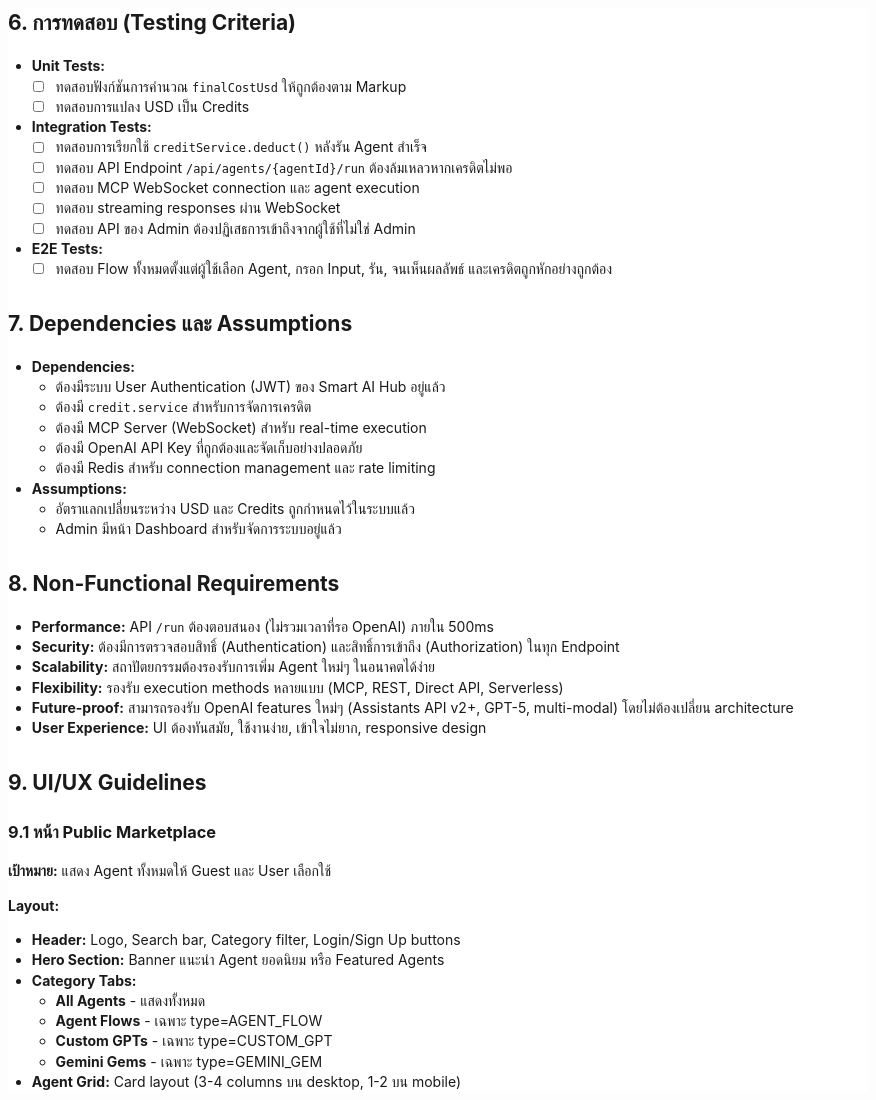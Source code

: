 ## 6. การทดสอบ (Testing Criteria)

- **Unit Tests:**
  - [ ] ทดสอบฟังก์ชันการคำนวณ `finalCostUsd` ให้ถูกต้องตาม Markup
  - [ ] ทดสอบการแปลง USD เป็น Credits
- **Integration Tests:**
  - [ ] ทดสอบการเรียกใช้ `creditService.deduct()` หลังรัน Agent สำเร็จ
  - [ ] ทดสอบ API Endpoint `/api/agents/{agentId}/run` ต้องล้มเหลวหากเครดิตไม่พอ
  - [ ] ทดสอบ MCP WebSocket connection และ agent execution
  - [ ] ทดสอบ streaming responses ผ่าน WebSocket
  - [ ] ทดสอบ API ของ Admin ต้องปฏิเสธการเข้าถึงจากผู้ใช้ที่ไม่ใช่ Admin
- **E2E Tests:**
  - [ ] ทดสอบ Flow ทั้งหมดตั้งแต่ผู้ใช้เลือก Agent, กรอก Input, รัน, จนเห็นผลลัพธ์ และเครดิตถูกหักอย่างถูกต้อง

## 7. Dependencies และ Assumptions

- **Dependencies:**
  - ต้องมีระบบ User Authentication (JWT) ของ Smart AI Hub อยู่แล้ว
  - ต้องมี `credit.service` สำหรับการจัดการเครดิต
  - ต้องมี MCP Server (WebSocket) สำหรับ real-time execution
  - ต้องมี OpenAI API Key ที่ถูกต้องและจัดเก็บอย่างปลอดภัย
  - ต้องมี Redis สำหรับ connection management และ rate limiting
- **Assumptions:**
  - อัตราแลกเปลี่ยนระหว่าง USD และ Credits ถูกกำหนดไว้ในระบบแล้ว
  - Admin มีหน้า Dashboard สำหรับจัดการระบบอยู่แล้ว

## 8. Non-Functional Requirements

- **Performance:** API `/run` ต้องตอบสนอง (ไม่รวมเวลาที่รอ OpenAI) ภายใน 500ms
- **Security:** ต้องมีการตรวจสอบสิทธิ์ (Authentication) และสิทธิ์การเข้าถึง (Authorization) ในทุก Endpoint
- **Scalability:** สถาปัตยกรรมต้องรองรับการเพิ่ม Agent ใหม่ๆ ในอนาคตได้ง่าย
- **Flexibility:** รองรับ execution methods หลายแบบ (MCP, REST, Direct API, Serverless)
- **Future-proof:** สามารถรองรับ OpenAI features ใหม่ๆ (Assistants API v2+, GPT-5, multi-modal) โดยไม่ต้องเปลี่ยน architecture
- **User Experience:** UI ต้องทันสมัย, ใช้งานง่าย, เข้าใจไม่ยาก, responsive design

## 9. UI/UX Guidelines

### 9.1 หน้า Public Marketplace

**เป้าหมาย:** แสดง Agent ทั้งหมดให้ Guest และ User เลือกใช้

**Layout:**
- **Header:** Logo, Search bar, Category filter, Login/Sign Up buttons
- **Hero Section:** Banner แนะนำ Agent ยอดนิยม หรือ Featured Agents
- **Category Tabs:** 
  - **All Agents** - แสดงทั้งหมด
  - **Agent Flows** - เฉพาะ type=AGENT_FLOW
  - **Custom GPTs** - เฉพาะ type=CUSTOM_GPT
  - **Gemini Gems** - เฉพาะ type=GEMINI_GEM
- **Agent Grid:** Card layout (3-4 columns บน desktop, 1-2 บน mobile)
